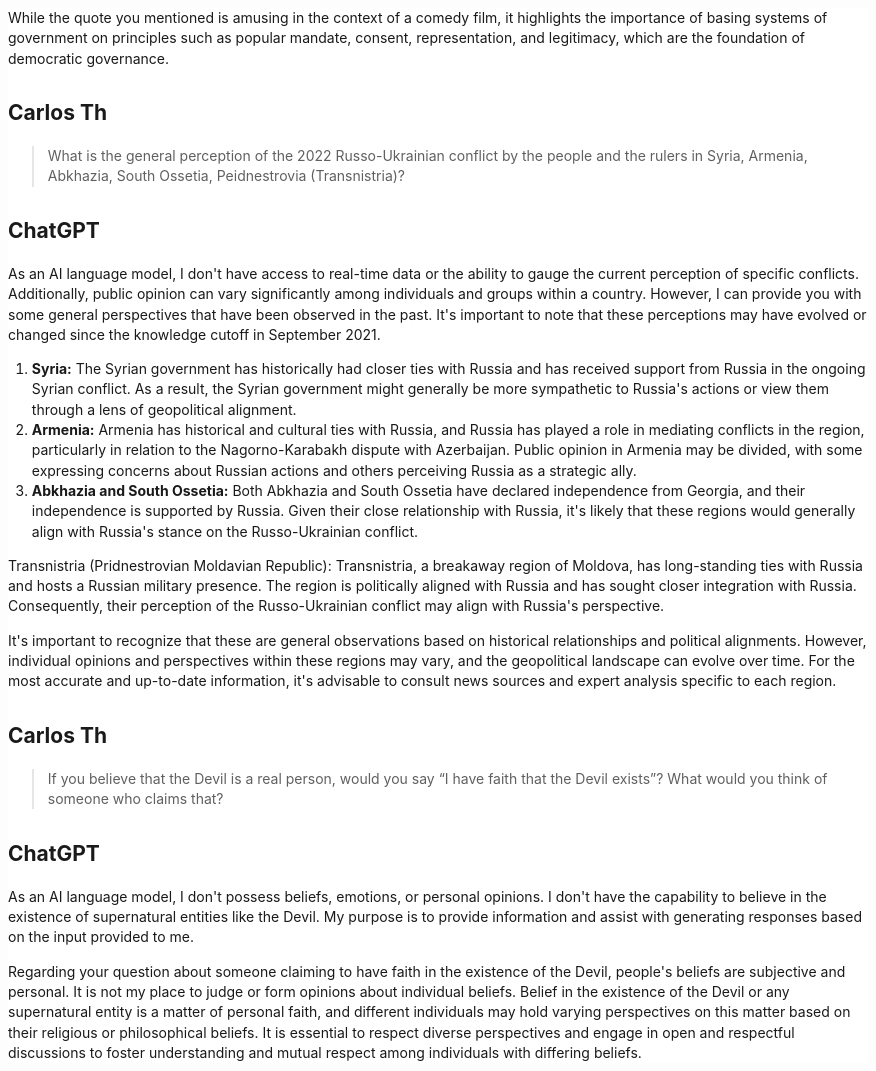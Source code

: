 While the quote you mentioned is amusing in the context of a comedy film, it highlights the importance of basing systems of government on principles such as popular mandate, consent, representation, and legitimacy, which are the foundation of democratic governance.

## Carlos Th
> What is the general perception of the 2022 Russo-Ukrainian conflict by the people and the rulers in Syria, Armenia, Abkhazia, South Ossetia, Peidnestrovia (Transnistria)?

## ChatGPT
As an AI language model, I don't have access to real-time data or the ability to gauge the current perception of specific conflicts. Additionally, public opinion can vary significantly among individuals and groups within a country. However, I can provide you with some general perspectives that have been observed in the past. It's important to note that these perceptions may have evolved or changed since the knowledge cutoff in September 2021.

 1. **Syria:** The Syrian government has historically had closer ties with Russia and has received support from Russia in the ongoing Syrian conflict. As a result, the Syrian government might generally be more sympathetic to Russia's actions or view them through a lens of geopolitical alignment.
 1. **Armenia:** Armenia has historical and cultural ties with Russia, and Russia has played a role in mediating conflicts in the region, particularly in relation to the Nagorno-Karabakh dispute with Azerbaijan. Public opinion in Armenia may be divided, with some expressing concerns about Russian actions and others perceiving Russia as a strategic ally.
 1. **Abkhazia and South Ossetia:** Both Abkhazia and South Ossetia have declared independence from Georgia, and their independence is supported by Russia. Given their close relationship with Russia, it's likely that these regions would generally align with Russia's stance on the Russo-Ukrainian conflict.

Transnistria (Pridnestrovian Moldavian Republic): Transnistria, a breakaway region of Moldova, has long-standing ties with Russia and hosts a Russian military presence. The region is politically aligned with Russia and has sought closer integration with Russia. Consequently, their perception of the Russo-Ukrainian conflict may align with Russia's perspective.

It's important to recognize that these are general observations based on historical relationships and political alignments. However, individual opinions and perspectives within these regions may vary, and the geopolitical landscape can evolve over time. For the most accurate and up-to-date information, it's advisable to consult news sources and expert analysis specific to each region.

## Carlos Th
> If you believe that the Devil is a real person, would you say “I have faith that the Devil exists”? What would you think of someone who claims that?

## ChatGPT
As an AI language model, I don't possess beliefs, emotions, or personal opinions. I don't have the capability to believe in the existence of supernatural entities like the Devil. My purpose is to provide information and assist with generating responses based on the input provided to me.

Regarding your question about someone claiming to have faith in the existence of the Devil, people's beliefs are subjective and personal. It is not my place to judge or form opinions about individual beliefs. Belief in the existence of the Devil or any supernatural entity is a matter of personal faith, and different individuals may hold varying perspectives on this matter based on their religious or philosophical beliefs. It is essential to respect diverse perspectives and engage in open and respectful discussions to foster understanding and mutual respect among individuals with differing beliefs.
